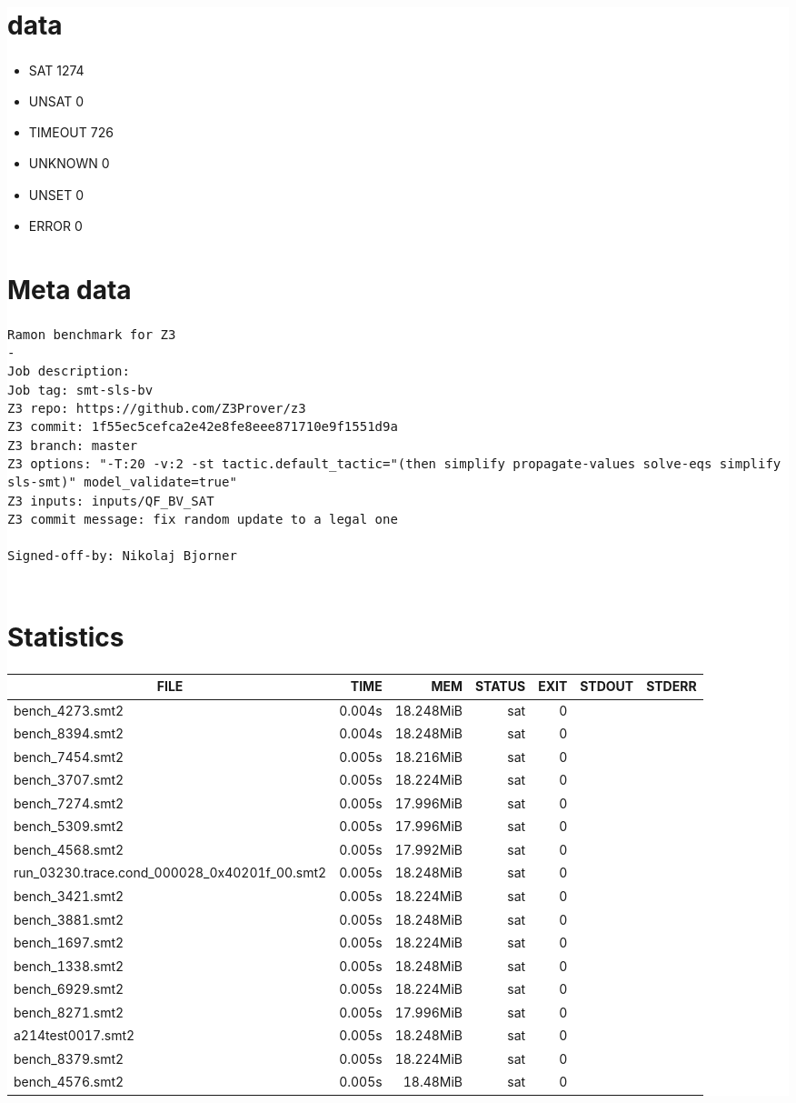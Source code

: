 # data

* SAT 1274
* UNSAT 0
* TIMEOUT 726
* UNKNOWN 0

* UNSET 0

* ERROR 0

# Meta data

<pre>
Ramon benchmark for Z3
-
Job description: 
Job tag: smt-sls-bv
Z3 repo: https://github.com/Z3Prover/z3
Z3 commit: 1f55ec5cefca2e42e8fe8eee871710e9f1551d9a
Z3 branch: master
Z3 options: "-T:20 -v:2 -st tactic.default_tactic="(then simplify propagate-values solve-eqs simplify sls-smt)" model_validate=true"
Z3 inputs: inputs/QF_BV_SAT
Z3 commit message: fix random update to a legal one

Signed-off-by: Nikolaj Bjorner <nbjorner@microsoft.com>

</pre>


# Statistics
|FILE                                                         |TIME     |MEM        | STATUS   | EXIT | STDOUT | STDERR | 
|------------|----------:|---------:|-------------:| ----------:|--------|--------| 
|bench_4273.smt2                                              |    0.004s | 18.248MiB| sat | 0 |  |  |
|bench_8394.smt2                                              |    0.004s | 18.248MiB| sat | 0 |  |  |
|bench_7454.smt2                                              |    0.005s | 18.216MiB| sat | 0 |  |  |
|bench_3707.smt2                                              |    0.005s | 18.224MiB| sat | 0 |  |  |
|bench_7274.smt2                                              |    0.005s | 17.996MiB| sat | 0 |  |  |
|bench_5309.smt2                                              |    0.005s | 17.996MiB| sat | 0 |  |  |
|bench_4568.smt2                                              |    0.005s | 17.992MiB| sat | 0 |  |  |
|run_03230.trace.cond_000028_0x40201f_00.smt2                 |    0.005s | 18.248MiB| sat | 0 |  |  |
|bench_3421.smt2                                              |    0.005s | 18.224MiB| sat | 0 |  |  |
|bench_3881.smt2                                              |    0.005s | 18.248MiB| sat | 0 |  |  |
|bench_1697.smt2                                              |    0.005s | 18.224MiB| sat | 0 |  |  |
|bench_1338.smt2                                              |    0.005s | 18.248MiB| sat | 0 |  |  |
|bench_6929.smt2                                              |    0.005s | 18.224MiB| sat | 0 |  |  |
|bench_8271.smt2                                              |    0.005s | 17.996MiB| sat | 0 |  |  |
|a214test0017.smt2                                            |    0.005s | 18.248MiB| sat | 0 |  |  |
|bench_8379.smt2                                              |    0.005s | 18.224MiB| sat | 0 |  |  |
|bench_4576.smt2                                              |    0.005s | 18.48MiB| sat | 0 |  |  |